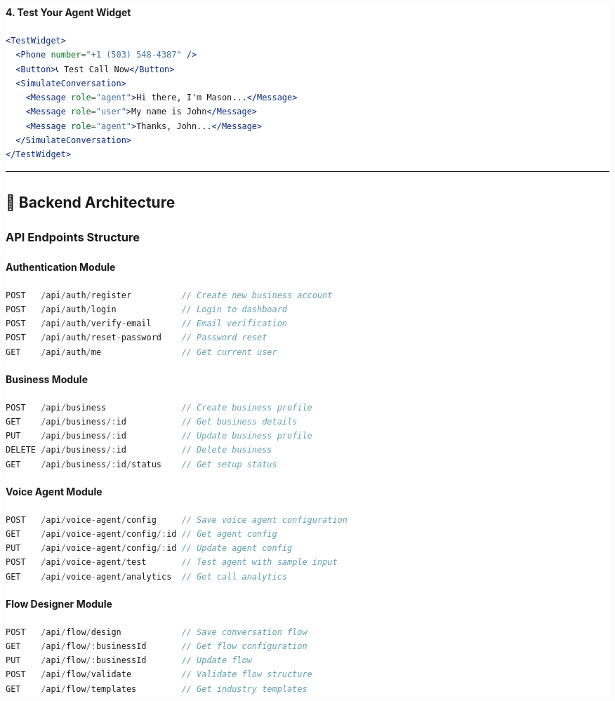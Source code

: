 #### 4. Test Your Agent Widget
```jsx
<TestWidget>
  <Phone number="+1 (503) 548-4387" />
  <Button>📞 Test Call Now</Button>
  <SimulateConversation>
    <Message role="agent">Hi there, I'm Mason...</Message>
    <Message role="user">My name is John</Message>
    <Message role="agent">Thanks, John...</Message>
  </SimulateConversation>
</TestWidget>
```

---

## 🔧 Backend Architecture

### API Endpoints Structure

#### Authentication Module
```typescript
POST   /api/auth/register          // Create new business account
POST   /api/auth/login             // Login to dashboard
POST   /api/auth/verify-email      // Email verification
POST   /api/auth/reset-password    // Password reset
GET    /api/auth/me                // Get current user
```

#### Business Module
```typescript
POST   /api/business               // Create business profile
GET    /api/business/:id           // Get business details
PUT    /api/business/:id           // Update business profile
DELETE /api/business/:id           // Delete business
GET    /api/business/:id/status    // Get setup status
```

#### Voice Agent Module
```typescript
POST   /api/voice-agent/config     // Save voice agent configuration
GET    /api/voice-agent/config/:id // Get agent config
PUT    /api/voice-agent/config/:id // Update agent config
POST   /api/voice-agent/test       // Test agent with sample input
GET    /api/voice-agent/analytics  // Get call analytics
```

#### Flow Designer Module
```typescript
POST   /api/flow/design            // Save conversation flow
GET    /api/flow/:businessId       // Get flow configuration
PUT    /api/flow/:businessId       // Update flow
POST   /api/flow/validate          // Validate flow structure
GET    /api/flow/templates         // Get industry templates
```
